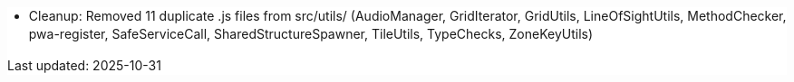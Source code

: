 - Cleanup: Removed 11 duplicate .js files from src/utils/ (AudioManager, GridIterator, GridUtils, LineOfSightUtils, MethodChecker, pwa-register, SafeServiceCall, SharedStructureSpawner, TileUtils, TypeChecks, ZoneKeyUtils)

Last updated: 2025-10-31
